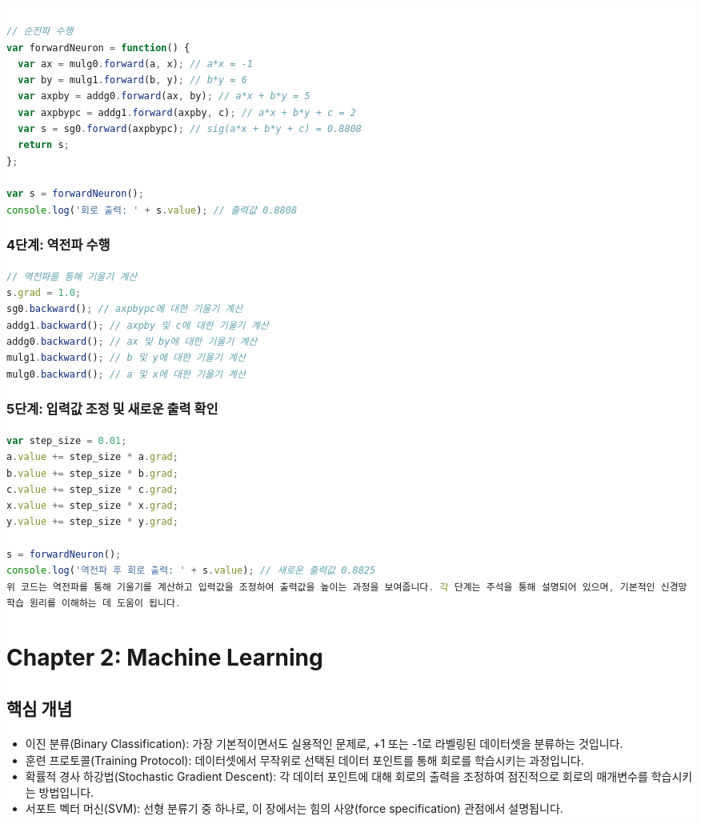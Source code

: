 ```js

// 순전파 수행
var forwardNeuron = function() {
  var ax = mulg0.forward(a, x); // a*x = -1
  var by = mulg1.forward(b, y); // b*y = 6
  var axpby = addg0.forward(ax, by); // a*x + b*y = 5
  var axpbypc = addg1.forward(axpby, c); // a*x + b*y + c = 2
  var s = sg0.forward(axpbypc); // sig(a*x + b*y + c) = 0.8808
  return s;
};

var s = forwardNeuron();
console.log('회로 출력: ' + s.value); // 출력값 0.8808
```

### 4단계: 역전파 수행

```js
// 역전파를 통해 기울기 계산
s.grad = 1.0;
sg0.backward(); // axpbypc에 대한 기울기 계산
addg1.backward(); // axpby 및 c에 대한 기울기 계산
addg0.backward(); // ax 및 by에 대한 기울기 계산
mulg1.backward(); // b 및 y에 대한 기울기 계산
mulg0.backward(); // a 및 x에 대한 기울기 계산
```

### 5단계: 입력값 조정 및 새로운 출력 확인

```js
var step_size = 0.01;
a.value += step_size * a.grad;
b.value += step_size * b.grad;
c.value += step_size * c.grad;
x.value += step_size * x.grad;
y.value += step_size * y.grad;

s = forwardNeuron();
console.log('역전파 후 회로 출력: ' + s.value); // 새로운 출력값 0.8825
위 코드는 역전파를 통해 기울기를 계산하고 입력값을 조정하여 출력값을 높이는 과정을 보여줍니다. 각 단계는 주석을 통해 설명되어 있으며, 기본적인 신경망 학습 원리를 이해하는 데 도움이 됩니다.
```

# Chapter 2: Machine Learning

## 핵심 개념

- 이진 분류(Binary Classification): 가장 기본적이면서도 실용적인 문제로, +1 또는 -1로 라벨링된 데이터셋을 분류하는 것입니다.
- 훈련 프로토콜(Training Protocol): 데이터셋에서 무작위로 선택된 데이터 포인트를 통해 회로를 학습시키는 과정입니다.
- 확률적 경사 하강법(Stochastic Gradient Descent): 각 데이터 포인트에 대해 회로의 출력을 조정하여 점진적으로 회로의 매개변수를 학습시키는 방법입니다.
- 서포트 벡터 머신(SVM): 선형 분류기 중 하나로, 이 장에서는 힘의 사양(force specification) 관점에서 설명됩니다.
